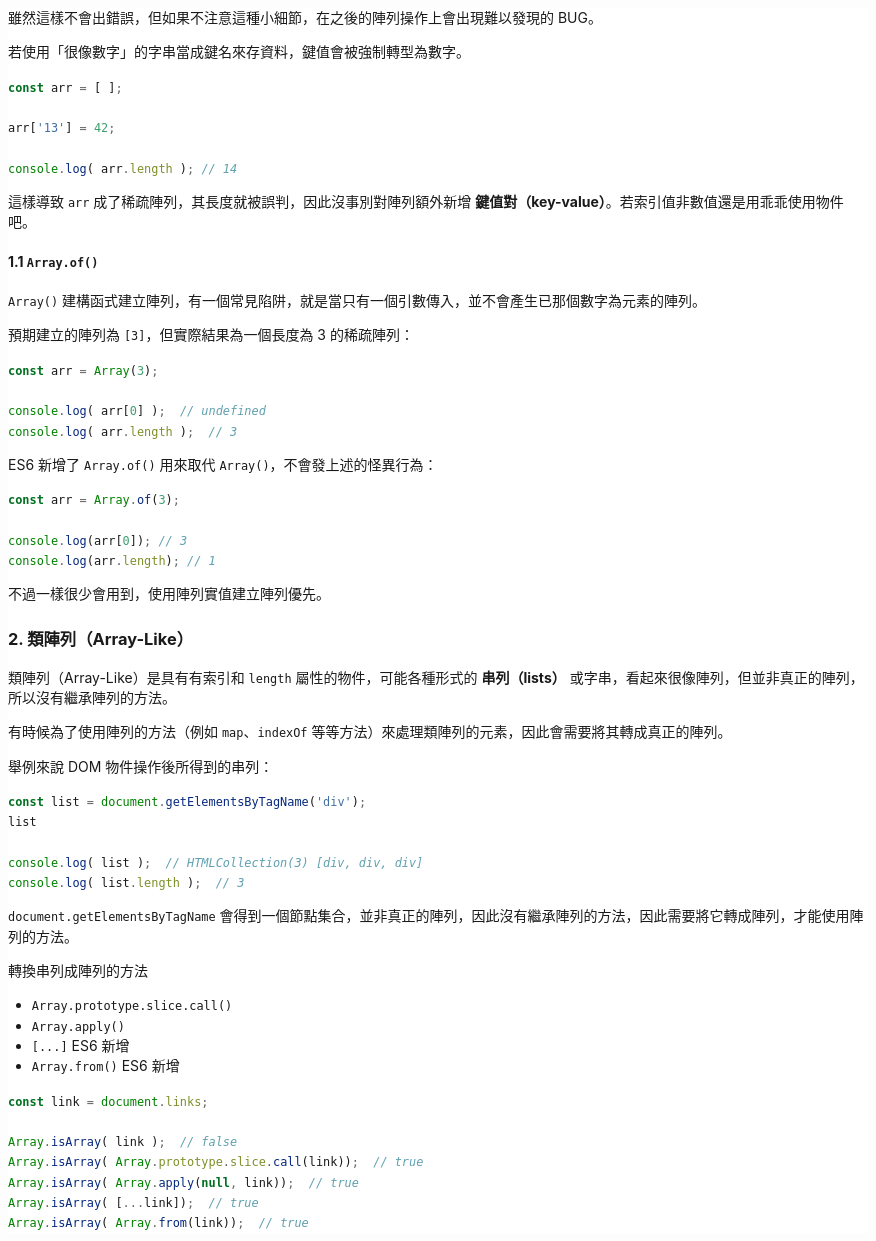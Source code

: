 雖然這樣不會出錯誤，但如果不注意這種小細節，在之後的陣列操作上會出現難以發現的 BUG。 

若使用「很像數字」的字串當成鍵名來存資料，鍵值會被強制轉型為數字。
```javascript
const arr = [ ];

arr['13'] = 42;

console.log( arr.length ); // 14
```
這樣導致 `arr` 成了稀疏陣列，其長度就被誤判，因此沒事別對陣列額外新增 **鍵值對（key-value）**。若索引值非數值還是用乖乖使用物件吧。

#### 1.1 `Array.of()`

`Array()` 建構函式建立陣列，有一個常見陷阱，就是當只有一個引數傳入，並不會產生已那個數字為元素的陣列。

預期建立的陣列為 `[3]`，但實際結果為一個長度為 3 的稀疏陣列：
```javascript
const arr = Array(3);

console.log( arr[0] );  // undefined
console.log( arr.length );  // 3
```

ES6 新增了 `Array.of()` 用來取代 `Array()`，不會發上述的怪異行為：
```javascript
const arr = Array.of(3);

console.log(arr[0]); // 3
console.log(arr.length); // 1
```

不過一樣很少會用到，使用陣列實值建立陣列優先。


### 2. 類陣列（Array-Like）

類陣列（Array-Like）是具有有索引和 `length` 屬性的物件，可能各種形式的 **串列（lists）** 或字串，看起來很像陣列，但並非真正的陣列，所以沒有繼承陣列的方法。

有時候為了使用陣列的方法（例如 `map`、`indexOf` 等等方法）來處理類陣列的元素，因此會需要將其轉成真正的陣列。

舉例來說 DOM 物件操作後所得到的串列：
```javascript
const list = document.getElementsByTagName('div');
list 

console.log( list );  // HTMLCollection(3) [div, div, div]
console.log( list.length );  // 3
```
`document.getElementsByTagName` 會得到一個節點集合，並非真正的陣列，因此沒有繼承陣列的方法，因此需要將它轉成陣列，才能使用陣列的方法。

轉換串列成陣列的方法
- `Array.prototype.slice.call()`
- `Array.apply()`
- `[...]` ES6 新增
- `Array.from()` ES6 新增

```javascript
const link = document.links;

Array.isArray( link );  // false
Array.isArray( Array.prototype.slice.call(link));  // true
Array.isArray( Array.apply(null, link));  // true
Array.isArray( [...link]);  // true
Array.isArray( Array.from(link));  // true
```
